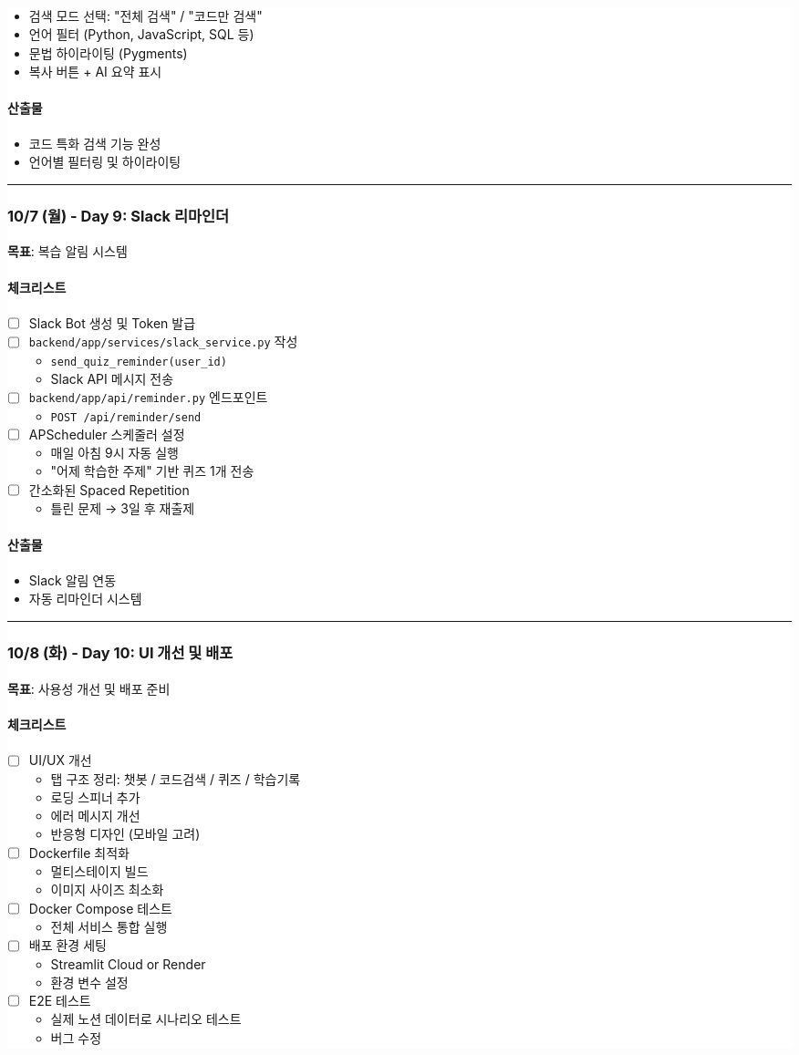   - 검색 모드 선택: "전체 검색" / "코드만 검색"
  - 언어 필터 (Python, JavaScript, SQL 등)
  - 문법 하이라이팅 (Pygments)
  - 복사 버튼 + AI 요약 표시

#### 산출물

- 코드 특화 검색 기능 완성
- 언어별 필터링 및 하이라이팅

---

### **10/7 (월) - Day 9: Slack 리마인더**

**목표**: 복습 알림 시스템

#### 체크리스트

- [ ] Slack Bot 생성 및 Token 발급
- [ ] `backend/app/services/slack_service.py` 작성
  - `send_quiz_reminder(user_id)`
  - Slack API 메시지 전송
- [ ] `backend/app/api/reminder.py` 엔드포인트
  - `POST /api/reminder/send`
- [ ] APScheduler 스케줄러 설정
  - 매일 아침 9시 자동 실행
  - "어제 학습한 주제" 기반 퀴즈 1개 전송
- [ ] 간소화된 Spaced Repetition
  - 틀린 문제 → 3일 후 재출제

#### 산출물

- Slack 알림 연동
- 자동 리마인더 시스템

---

### **10/8 (화) - Day 10: UI 개선 및 배포**

**목표**: 사용성 개선 및 배포 준비

#### 체크리스트

- [ ] UI/UX 개선
  - 탭 구조 정리: 챗봇 / 코드검색 / 퀴즈 / 학습기록
  - 로딩 스피너 추가
  - 에러 메시지 개선
  - 반응형 디자인 (모바일 고려)
- [ ] Dockerfile 최적화
  - 멀티스테이지 빌드
  - 이미지 사이즈 최소화
- [ ] Docker Compose 테스트
  - 전체 서비스 통합 실행
- [ ] 배포 환경 세팅
  - Streamlit Cloud or Render
  - 환경 변수 설정
- [ ] E2E 테스트
  - 실제 노션 데이터로 시나리오 테스트
  - 버그 수정

